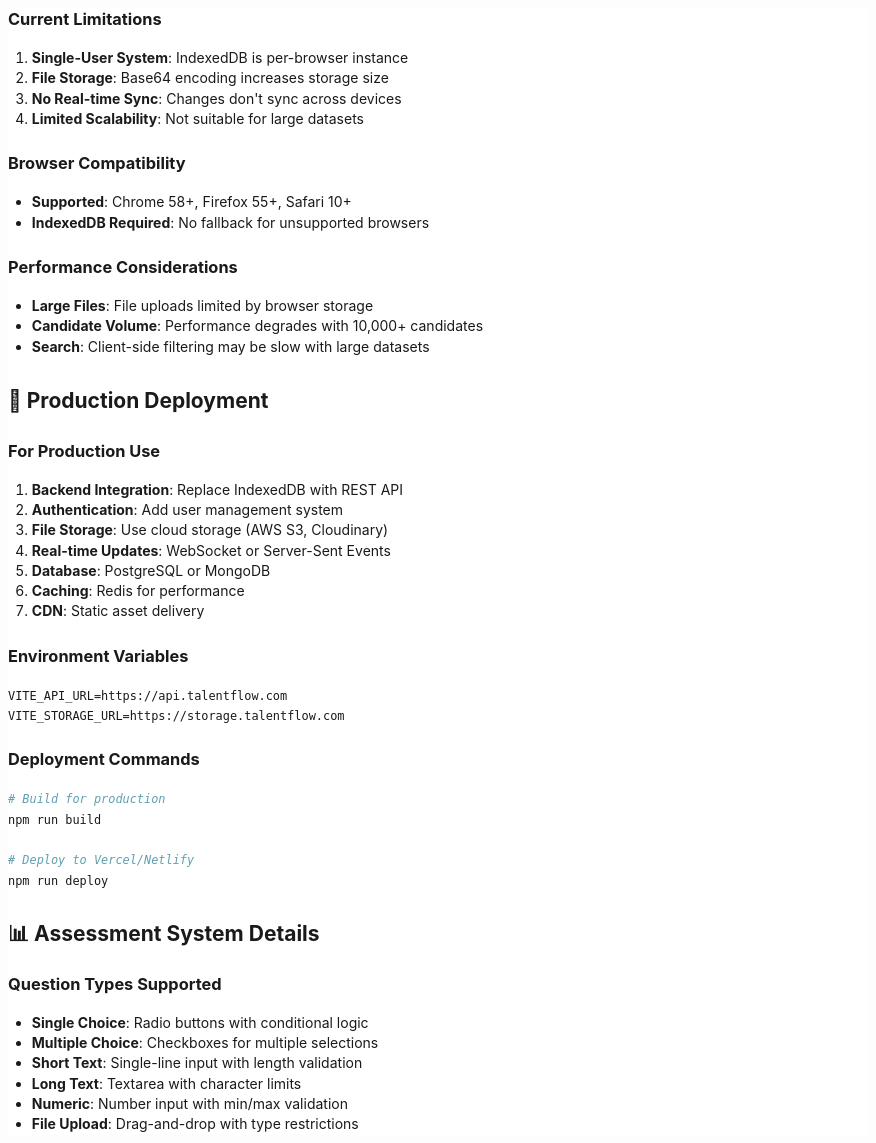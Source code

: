 ### Current Limitations
1. **Single-User System**: IndexedDB is per-browser instance
2. **File Storage**: Base64 encoding increases storage size
3. **No Real-time Sync**: Changes don't sync across devices
4. **Limited Scalability**: Not suitable for large datasets

### Browser Compatibility
- **Supported**: Chrome 58+, Firefox 55+, Safari 10+
- **IndexedDB Required**: No fallback for unsupported browsers

### Performance Considerations
- **Large Files**: File uploads limited by browser storage
- **Candidate Volume**: Performance degrades with 10,000+ candidates
- **Search**: Client-side filtering may be slow with large datasets

## 🚀 Production Deployment

### For Production Use
1. **Backend Integration**: Replace IndexedDB with REST API
2. **Authentication**: Add user management system
3. **File Storage**: Use cloud storage (AWS S3, Cloudinary)
4. **Real-time Updates**: WebSocket or Server-Sent Events
5. **Database**: PostgreSQL or MongoDB
6. **Caching**: Redis for performance
7. **CDN**: Static asset delivery

### Environment Variables
```env
VITE_API_URL=https://api.talentflow.com
VITE_STORAGE_URL=https://storage.talentflow.com
```

### Deployment Commands
```bash
# Build for production
npm run build

# Deploy to Vercel/Netlify
npm run deploy
```

## 📊 Assessment System Details

### Question Types Supported
- **Single Choice**: Radio buttons with conditional logic
- **Multiple Choice**: Checkboxes for multiple selections
- **Short Text**: Single-line input with length validation
- **Long Text**: Textarea with character limits
- **Numeric**: Number input with min/max validation
- **File Upload**: Drag-and-drop with type restrictions
